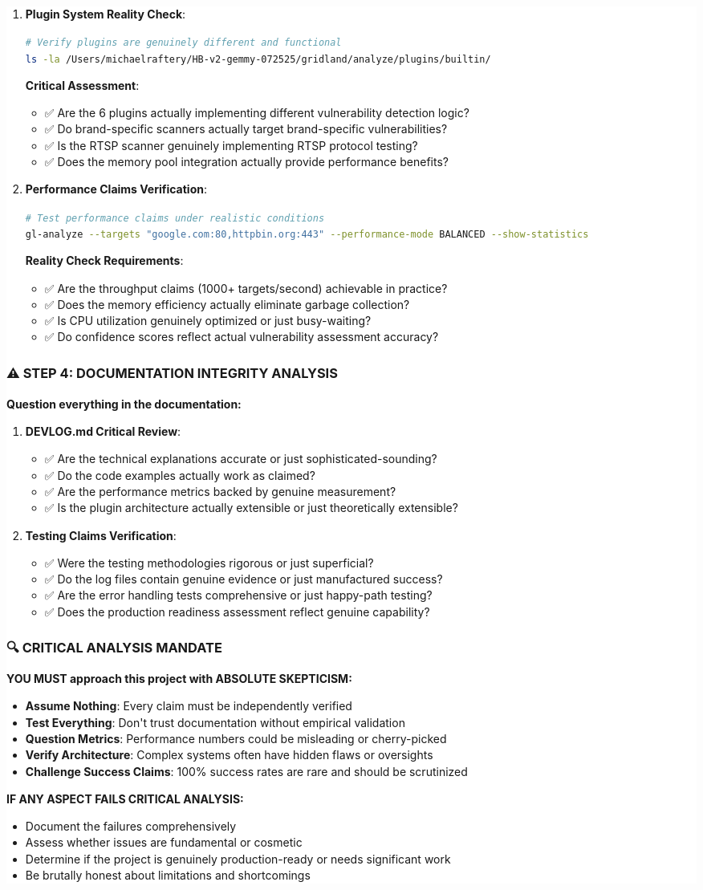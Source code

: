 1. **Plugin System Reality Check**:
   ```bash
   # Verify plugins are genuinely different and functional
   ls -la /Users/michaelraftery/HB-v2-gemmy-072525/gridland/analyze/plugins/builtin/
   ```
   
   **Critical Assessment**:
   - ✅ Are the 6 plugins actually implementing different vulnerability detection logic?
   - ✅ Do brand-specific scanners actually target brand-specific vulnerabilities?
   - ✅ Is the RTSP scanner genuinely implementing RTSP protocol testing?
   - ✅ Does the memory pool integration actually provide performance benefits?

2. **Performance Claims Verification**:
   ```bash
   # Test performance claims under realistic conditions
   gl-analyze --targets "google.com:80,httpbin.org:443" --performance-mode BALANCED --show-statistics
   ```
   
   **Reality Check Requirements**:
   - ✅ Are the throughput claims (1000+ targets/second) achievable in practice?
   - ✅ Does the memory efficiency actually eliminate garbage collection?
   - ✅ Is CPU utilization genuinely optimized or just busy-waiting?
   - ✅ Do confidence scores reflect actual vulnerability assessment accuracy?

### **⚠️ STEP 4: DOCUMENTATION INTEGRITY ANALYSIS**

**Question everything in the documentation:**

1. **DEVLOG.md Critical Review**:
   - ✅ Are the technical explanations accurate or just sophisticated-sounding?
   - ✅ Do the code examples actually work as claimed?
   - ✅ Are the performance metrics backed by genuine measurement?
   - ✅ Is the plugin architecture actually extensible or just theoretically extensible?

2. **Testing Claims Verification**:
   - ✅ Were the testing methodologies rigorous or just superficial?
   - ✅ Do the log files contain genuine evidence or just manufactured success?
   - ✅ Are the error handling tests comprehensive or just happy-path testing?
   - ✅ Does the production readiness assessment reflect genuine capability?

### **🔍 CRITICAL ANALYSIS MANDATE**

**YOU MUST approach this project with ABSOLUTE SKEPTICISM:**

- **Assume Nothing**: Every claim must be independently verified
- **Test Everything**: Don't trust documentation without empirical validation  
- **Question Metrics**: Performance numbers could be misleading or cherry-picked
- **Verify Architecture**: Complex systems often have hidden flaws or oversights
- **Challenge Success Claims**: 100% success rates are rare and should be scrutinized

**IF ANY ASPECT FAILS CRITICAL ANALYSIS:**
- Document the failures comprehensively
- Assess whether issues are fundamental or cosmetic
- Determine if the project is genuinely production-ready or needs significant work
- Be brutally honest about limitations and shortcomings
